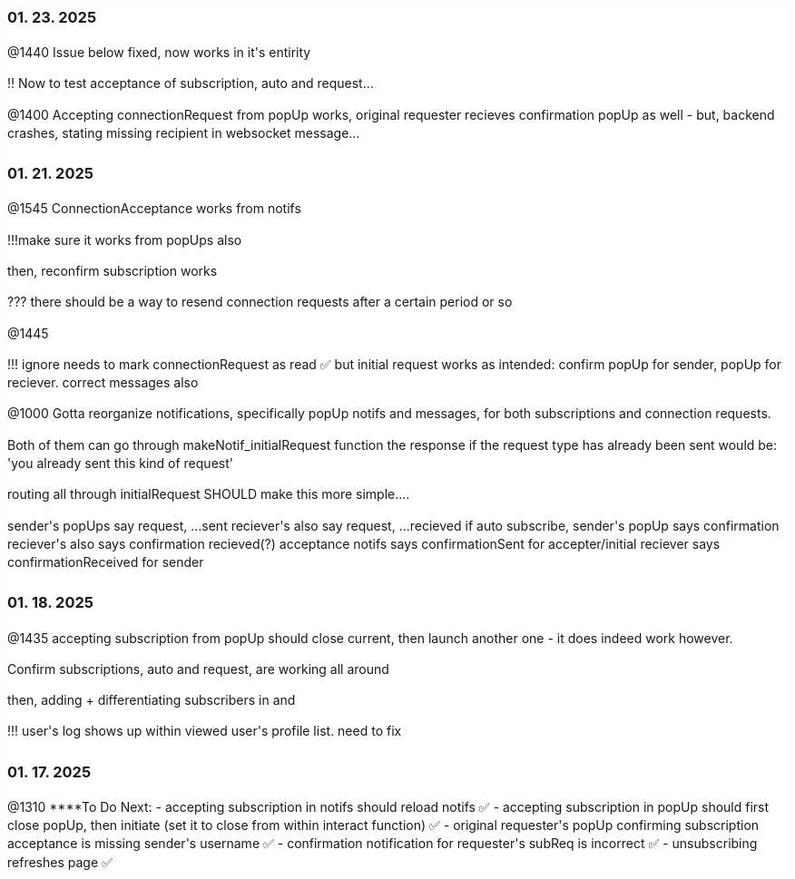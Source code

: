 ### 01. 23. 2025
@1440 Issue below fixed, now works in it's entirity

!! Now to test acceptance of subscription, auto and request...

@1400 Accepting connectionRequest from popUp works, original requester recieves confirmation
	  popUp as well - but, backend crashes, stating missing recipient in websocket message...


### 01. 21. 2025
@1545 ConnectionAcceptance works from notifs

!!!make sure it works from popUps also

then, reconfirm subscription works

??? there should be a way to resend connection requests after a certain period or so

@1445 

!!! ignore needs to mark connectionRequest as read ✅
but initial request works as intended: confirm popUp for sender, popUp for reciever. 
	correct messages also

@1000 Gotta reorganize notifications, specifically popUp notifs and messages, for both
	  subscriptions and connection requests.

Both of them can go through makeNotif_initialRequest function
the response if the request type has already been sent would be: 'you already sent this kind of 
request'

routing all through initialRequest SHOULD make this more simple....

sender's popUps say request, ...sent 
reciever's also say request, ...recieved
if auto subscribe, sender's popUp says confirmation
					reciever's also says confirmation recieved(?)
acceptance notifs says confirmationSent for accepter/initial reciever
				  says confirmationReceived for sender


### 01. 18. 2025
@1435 accepting subscription from popUp should close current, then launch another one
	  - it does indeed work however.

Confirm subscriptions, auto and request, are working all around

then, adding + differentiating subscribers in <ManageConnections> and <UserProfile>

!!! user's log shows up within viewed user's profile list. need to fix


### 01. 17. 2025
@1310
****To Do Next:
	- accepting subscription in notifs should reload notifs ✅
	- accepting subscription in popUp should first close popUp, then initiate (set it to
		close from within interact function) ✅
	- original requester's popUp confirming subscription acceptance is missing sender's username ✅
	- confirmation notification for requester's subReq is incorrect ✅
	- unsubscribing refreshes page ✅
